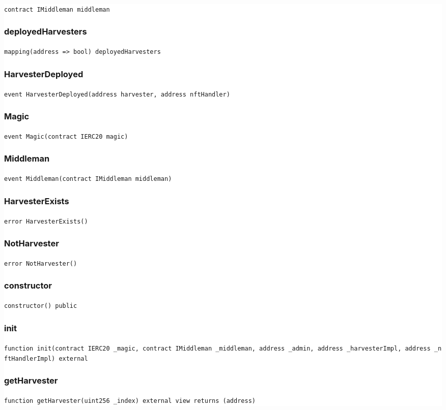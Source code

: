 ```solidity
contract IMiddleman middleman
```

### deployedHarvesters

```solidity
mapping(address => bool) deployedHarvesters
```

### HarvesterDeployed

```solidity
event HarvesterDeployed(address harvester, address nftHandler)
```

### Magic

```solidity
event Magic(contract IERC20 magic)
```

### Middleman

```solidity
event Middleman(contract IMiddleman middleman)
```

### HarvesterExists

```solidity
error HarvesterExists()
```

### NotHarvester

```solidity
error NotHarvester()
```

### constructor

```solidity
constructor() public
```

### init

```solidity
function init(contract IERC20 _magic, contract IMiddleman _middleman, address _admin, address _harvesterImpl, address _nftHandlerImpl) external
```

### getHarvester

```solidity
function getHarvester(uint256 _index) external view returns (address)
```

